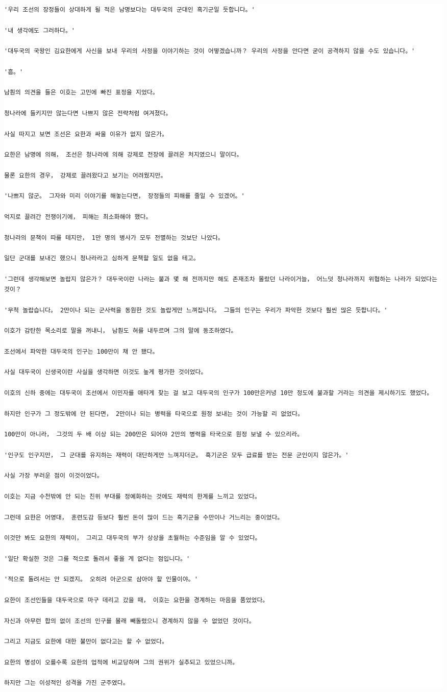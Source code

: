 	'우리 조선의 장정들이 상대하게 될 적은 남명보다는 대두국의 군대인 흑기군일 듯합니다。'

	'내 생각에도 그러하다。'

	'대두국의 국왕인 김요한에게 사신을 보내 우리의 사정을 이야기하는 것이 어떻겠습니까？ 우리의 사정을 안다면 굳이 공격하지 않을 수도 있습니다。'

	'흠。'

	남훤의 의견을 들은 이호는 고민에 빠진 표정을 지었다。

	청나라에 들키지만 않는다면 나쁘지 않은 전략처럼 여겨졌다。

	사실 따지고 보면 조선은 요한과 싸울 이유가 없지 않은가。

	요한은 남명에 의해， 조선은 청나라에 의해 강제로 전장에 끌려온 처지였으니 말이다。

	물론 요한의 경우， 강제로 끌려왔다고 보기는 어려웠지만。

	'나쁘지 않군。 그자와 미리 이야기를 해놓는다면， 장정들의 피해를 줄일 수 있겠어。'

	억지로 끌려간 전쟁이기에， 피해는 최소화해야 했다。

	청나라의 문책이 따를 테지만， 1만 명의 병사가 모두 전멸하는 것보단 나았다。

	일단 군대를 보내긴 했으니 청나라라고 심하게 문책할 일도 없을 테고。

	'그런데 생각해보면 놀랍지 않은가？ 대두국이란 나라는 불과 몇 해 전까지만 해도 존재조차 몰랐던 나라이거늘， 어느덧 청나라까지 위협하는 나라가 되었다는 것이？

	'무척 놀랍습니다。 2만이나 되는 군사력을 동원한 것도 놀랍게만 느껴집니다。 그들의 인구는 우리가 파악한 것보다 훨씬 많은 듯합니다。'

	이호가 감탄한 목소리로 말을 꺼내니， 남훤도 혀를 내두르며 그의 말에 동조하였다。

	조선에서 파악한 대두국의 인구는 100만이 채 안 됐다。

	사실 대두국이 신생국이란 사실을 생각하면 이것도 높게 평가한 것이었다。

	이호의 신하 중에는 대두국이 조선에서 이민자를 애타게 찾는 걸 보고 대두국의 인구가 100만은커녕 10만 정도에 불과할 거라는 의견을 제시하기도 했었다。

	하지만 인구가 그 정도밖에 안 된다면， 2만이나 되는 병력을 타국으로 원정 보내는 것이 가능할 리 없었다。

	100만이 아니라， 그것의 두 배 이상 되는 200만은 되어야 2만의 병력을 타국으로 원정 보낼 수 있으리라。

	'인구도 인구지만， 그 군대를 유지하는 재력이 대단하게만 느껴지더군。 흑기군은 모두 급료를 받는 전문 군인이지 않은가。'

	사실 가장 부러운 점이 이것이었다。

	이호는 지금 수천밖에 안 되는 친위 부대를 정예화하는 것에도 재력의 한계를 느끼고 있었다。

	그런데 요한은 어영대， 훈련도감 등보다 훨씬 돈이 많이 드는 흑기군을 수만이나 거느리는 중이었다。

	이것만 봐도 요한의 재력이， 그리고 대두국의 부가 상상을 초월하는 수준임을 알 수 있었다。

	'일단 확실한 것은 그를 적으로 돌려서 좋을 게 없다는 점입니다。'

	'적으로 돌려서는 안 되겠지。 오히려 아군으로 삼아야 할 인물이야。'

	요한이 조선인들을 대두국으로 마구 데리고 갔을 때， 이호는 요한을 경계하는 마음을 품었었다。

	자신과 아무런 합의 없이 조선의 인구를 몰래 빼돌렸으니 경계하지 않을 수 없었던 것이다。

	그리고 지금도 요한에 대한 불만이 없다고는 할 수 없었다。

	요한의 명성이 오를수록 요한의 업적에 비교당하며 그의 권위가 실추되고 있었으니까。

	하지만 그는 이성적인 성격을 가진 군주였다。
